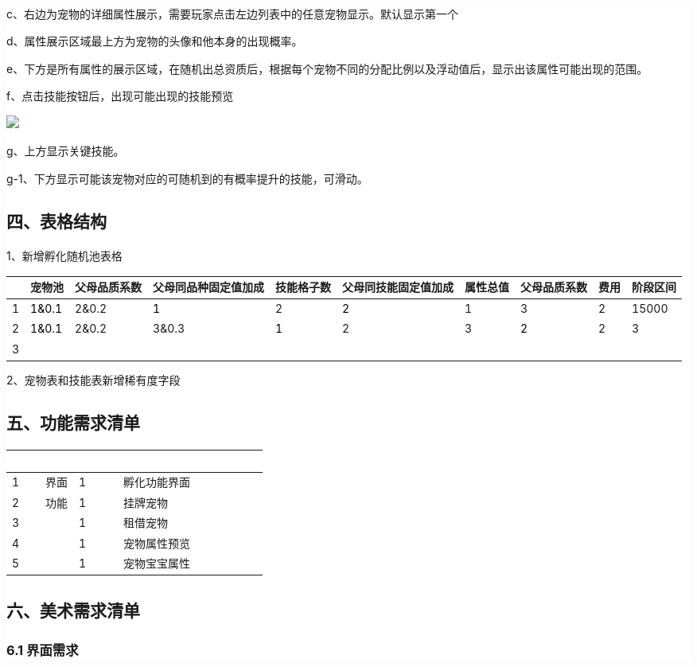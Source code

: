 c、右边为宠物的详细属性展示，需要玩家点击左边列表中的任意宠物显示。默认显示第一个

d、属性展示区域最上方为宠物的头像和他本身的出现概率。

e、下方是所有属性的展示区域，在随机出总资质后，根据每个宠物不同的分配比例以及浮动值后，显示出该属性可能出现的范围。

f、点击技能按钮后，出现可能出现的技能预览

![](https://cdn.nlark.com/yuque/0/2024/png/43733777/1720579086772-74feeb68-9450-4324-a774-16e789915fa5.png)

g、上方显示关键技能。

g-1、下方显示可能该宠物对应的可随机到的有概率提升的技能，可滑动。









## 四、表格结构
1、新增孵化随机池表格

| | 宠物池 | 父母品质系数 | 父母同品种固定值加成 | 技能格子数 | 父母同技能固定值加成 | 属性总值 | 父母品质系数 | 费用 | 阶段区间 |
| --- | --- | --- | --- | --- | --- | --- | --- | --- | --- |
| 1 | <font style="color:black;">1&0.1|2&0.2</font> | <font style="color:black;">1|2</font> | <font style="color:black;">2</font> | 1|3 | 2 | 15000|20000 | 1.1|1.2|1.4 | 300 | 1 |
| 2 | <font style="color:black;">1&0.1|2&0.2|3&0.3</font> | <font style="color:black;">1|2|3</font> | <font style="color:black;">2</font> | 2|3 | 2 | 17000|21000 | 1.1|1.2|1.4 | 500 | 2 |
| 3 | | | | | | | | | |






2、宠物表和技能表新增稀有度字段





## 五、功能需求清单


| **<font style="color:white;">编号</font>** | **<font style="color:white;">分类</font>** | **<font style="color:white;">优先级</font>** | **<font style="color:white;">需求描述</font>** | **<font style="color:white;">自检</font>** | **<font style="color:white;">确认</font>** |
| --- | :---: | --- | --- | :---: | :---: |
| 1 | 界面 | 1 | 孵化功能界面 | | |
| 2 | 功能 | 1 | 挂牌宠物 | | |
| 3 | | 1 | 租借宠物 | | |
| 4 | | 1 | 宠物属性预览 | | |
| 5 | | 1 | 宠物宝宝属性 | | |






## 六、美术需求清单
### 6.1 界面需求
